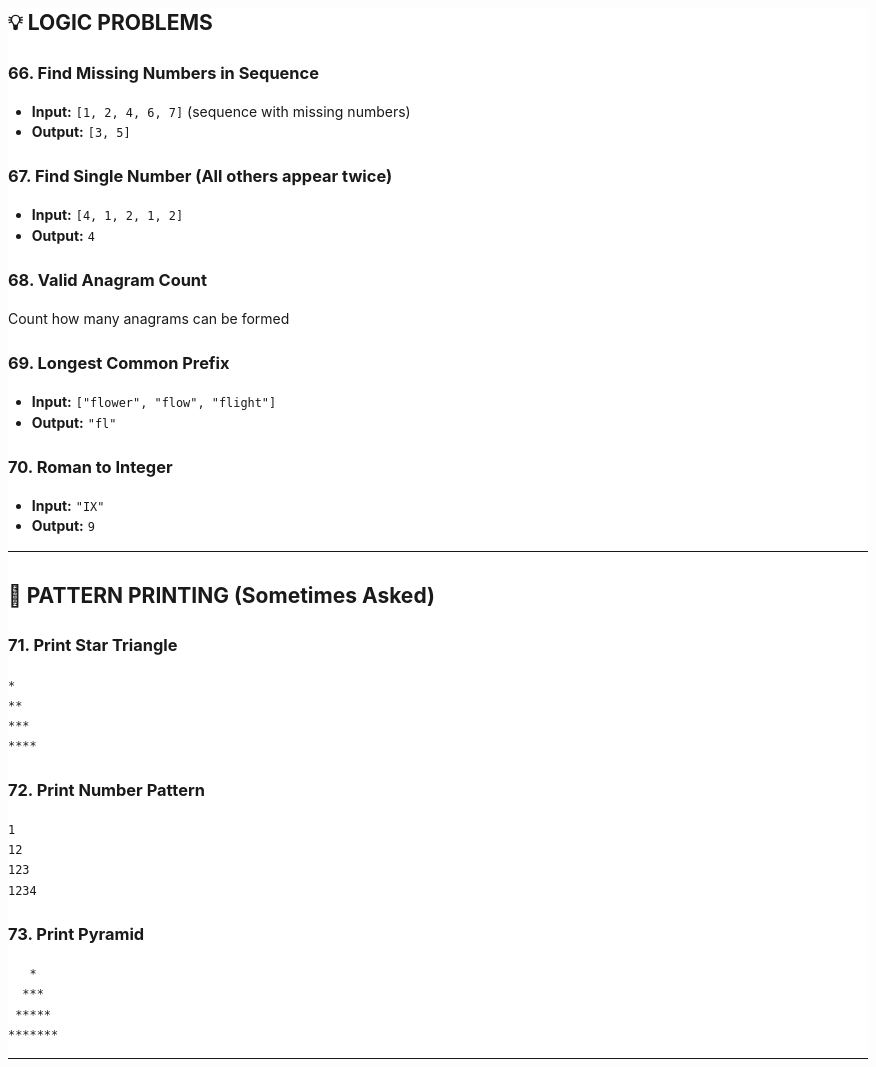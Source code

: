 ## 💡 LOGIC PROBLEMS

### 66. Find Missing Numbers in Sequence
- **Input:** `[1, 2, 4, 6, 7]` (sequence with missing numbers)
- **Output:** `[3, 5]`

### 67. Find Single Number (All others appear twice)
- **Input:** `[4, 1, 2, 1, 2]`
- **Output:** `4`

### 68. Valid Anagram Count
Count how many anagrams can be formed

### 69. Longest Common Prefix
- **Input:** `["flower", "flow", "flight"]`
- **Output:** `"fl"`

### 70. Roman to Integer
- **Input:** `"IX"`
- **Output:** `9`

---

## 📝 PATTERN PRINTING (Sometimes Asked)

### 71. Print Star Triangle
```
*
**
***
****
```

### 72. Print Number Pattern
```
1
12
123
1234
```

### 73. Print Pyramid
```
   *
  ***
 *****
*******
```

---